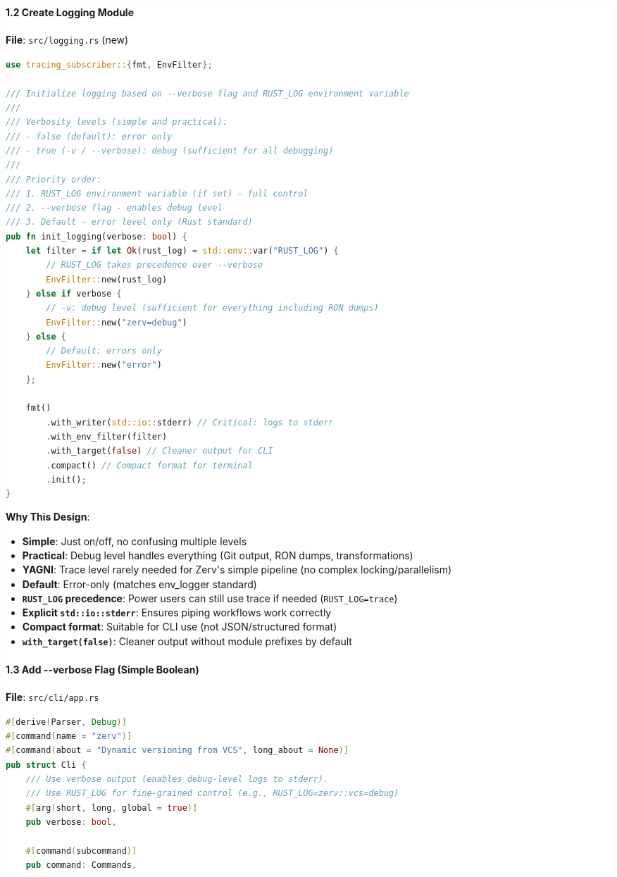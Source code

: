 #### 1.2 Create Logging Module

**File**: `src/logging.rs` (new)

```rust
use tracing_subscriber::{fmt, EnvFilter};

/// Initialize logging based on --verbose flag and RUST_LOG environment variable
///
/// Verbosity levels (simple and practical):
/// - false (default): error only
/// - true (-v / --verbose): debug (sufficient for all debugging)
///
/// Priority order:
/// 1. RUST_LOG environment variable (if set) - full control
/// 2. --verbose flag - enables debug level
/// 3. Default - error level only (Rust standard)
pub fn init_logging(verbose: bool) {
    let filter = if let Ok(rust_log) = std::env::var("RUST_LOG") {
        // RUST_LOG takes precedence over --verbose
        EnvFilter::new(rust_log)
    } else if verbose {
        // -v: debug level (sufficient for everything including RON dumps)
        EnvFilter::new("zerv=debug")
    } else {
        // Default: errors only
        EnvFilter::new("error")
    };

    fmt()
        .with_writer(std::io::stderr) // Critical: logs to stderr
        .with_env_filter(filter)
        .with_target(false) // Cleaner output for CLI
        .compact() // Compact format for terminal
        .init();
}
```

**Why This Design**:

- **Simple**: Just on/off, no confusing multiple levels
- **Practical**: Debug level handles everything (Git output, RON dumps, transformations)
- **YAGNI**: Trace level rarely needed for Zerv's simple pipeline (no complex locking/parallelism)
- **Default**: Error-only (matches env_logger standard)
- **`RUST_LOG` precedence**: Power users can still use trace if needed (`RUST_LOG=trace`)
- **Explicit `std::io::stderr`**: Ensures piping workflows work correctly
- **Compact format**: Suitable for CLI use (not JSON/structured format)
- **`with_target(false)`**: Cleaner output without module prefixes by default

#### 1.3 Add --verbose Flag (Simple Boolean)

**File**: `src/cli/app.rs`

```rust
#[derive(Parser, Debug)]
#[command(name = "zerv")]
#[command(about = "Dynamic versioning from VCS", long_about = None)]
pub struct Cli {
    /// Use verbose output (enables debug-level logs to stderr).
    /// Use RUST_LOG for fine-grained control (e.g., RUST_LOG=zerv::vcs=debug)
    #[arg(short, long, global = true)]
    pub verbose: bool,

    #[command(subcommand)]
    pub command: Commands,

```